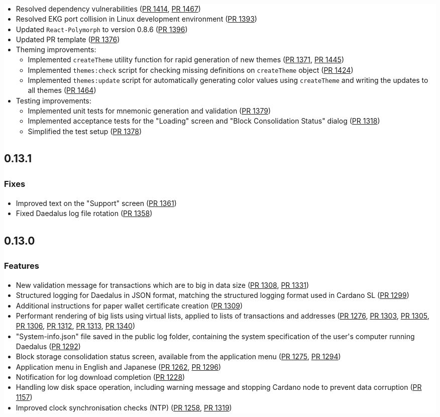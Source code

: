  - Resolved dependency vulnerabilities ([PR 1414](https://github.com/input-output-hk/daedalus/pull/1414), [PR 1467](https://github.com/input-output-hk/daedalus/pull/1467))
  - Resolved EKG port collision in Linux development environment ([PR 1393](https://github.com/input-output-hk/daedalus/pull/1393))
  - Updated `React-Polymorph` to version 0.8.6 ([PR 1396](https://github.com/input-output-hk/daedalus/pull/1396))
  - Updated PR template ([PR 1376](https://github.com/input-output-hk/daedalus/pull/1376))
- Theming improvements:
  - Implemented `createTheme` utility function for rapid generation of new themes ([PR 1371](https://github.com/input-output-hk/daedalus/pull/1371), [PR 1445](https://github.com/input-output-hk/daedalus/pull/1445))
  - Implemented `themes:check` script for checking missing definitions on `createTheme` object ([PR 1424](https://github.com/input-output-hk/daedalus/pull/1424))
  - Implemented `themes:update` script for automatically generating color values using `createTheme` and writing the updates to all themes ([PR 1464](https://github.com/input-output-hk/daedalus/pull/1464))
- Testing improvements:
  - Implemented unit tests for mnemonic generation and validation ([PR 1379](https://github.com/input-output-hk/daedalus/pull/1379))
  - Implemented acceptance tests for the "Loading" screen and "Block Consolidation Status" dialog ([PR 1318](https://github.com/input-output-hk/daedalus/pull/1318))
  - Simplified the test setup ([PR 1378](https://github.com/input-output-hk/daedalus/pull/1378))

## 0.13.1

### Fixes

- Improved text on the "Support" screen ([PR 1361](https://github.com/input-output-hk/daedalus/pull/1361))
- Fixed Daedalus log file rotation ([PR 1358](https://github.com/input-output-hk/daedalus/pull/1358))

## 0.13.0

### Features

- New validation message for transactions which are to big in data size ([PR 1308](https://github.com/input-output-hk/daedalus/pull/1308), [PR 1331](https://github.com/input-output-hk/daedalus/pull/1331))
- Structured logging for Daedalus in JSON format, matching the structured logging format used in Cardano SL ([PR 1299](https://github.com/input-output-hk/daedalus/pull/1299))
- Additional instructions for paper wallet certificate creation ([PR 1309](https://github.com/input-output-hk/daedalus/pull/1309))
- Performant rendering of big lists using virtual lists, applied to lists of transactions and addresses ([PR 1276](https://github.com/input-output-hk/daedalus/pull/1276), [PR 1303](https://github.com/input-output-hk/daedalus/pull/1303), [PR 1305](https://github.com/input-output-hk/daedalus/pull/1305), [PR 1306](https://github.com/input-output-hk/daedalus/pull/1306), [PR 1312](https://github.com/input-output-hk/daedalus/pull/1312), [PR 1313](https://github.com/input-output-hk/daedalus/pull/1313), [PR 1340](https://github.com/input-output-hk/daedalus/pull/1340))
- "System-info.json" file saved in the public log folder, containing the system specification of the user's computer running Daedalus ([PR 1292](https://github.com/input-output-hk/daedalus/pull/1292))
- Block storage consolidation status screen, available from the application menu ([PR 1275](https://github.com/input-output-hk/daedalus/pull/1275), [PR 1294](https://github.com/input-output-hk/daedalus/pull/1294))
- Application menu in English and Japanese ([PR 1262](https://github.com/input-output-hk/daedalus/pull/1262), [PR 1296](https://github.com/input-output-hk/daedalus/pull/1296))
- Notification for log download completion ([PR 1228](https://github.com/input-output-hk/daedalus/pull/1228))
- Handling low disk space operation, including warning message and stopping Cardano node to prevent data corruption ([PR 1157](https://github.com/input-output-hk/daedalus/pull/1157))
- Improved clock synchronisation checks (NTP) ([PR 1258](https://github.com/input-output-hk/daedalus/pull/1258), [PR 1319](https://github.com/input-output-hk/daedalus/pull/1319))